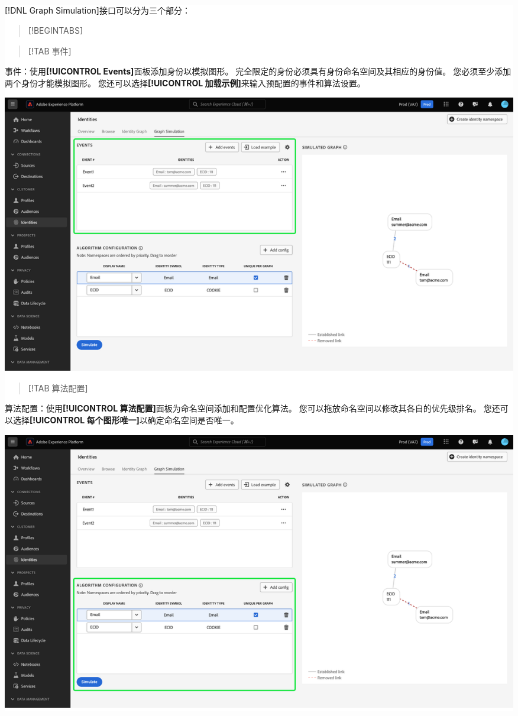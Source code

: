 [!DNL Graph Simulation]接口可以分为三个部分：

>[!BEGINTABS]

>[!TAB 事件]

事件：使用&#x200B;**[!UICONTROL Events]**&#x200B;面板添加身份以模拟图形。 完全限定的身份必须具有身份命名空间及其相应的身份值。 您必须至少添加两个身份才能模拟图形。 您还可以选择&#x200B;**[!UICONTROL 加载示例]**&#x200B;来输入预配置的事件和算法设置。

![图形模拟工具的事件面板。](../images/graph-simulation/events.png)

>[!TAB 算法配置]

算法配置：使用&#x200B;**[!UICONTROL 算法配置]**&#x200B;面板为命名空间添加和配置优化算法。 您可以拖放命名空间以修改其各自的优先级排名。 您还可以选择&#x200B;**[!UICONTROL 每个图形唯一]**&#x200B;以确定命名空间是否唯一。

![图形模拟工具的算法配置。](../images/graph-simulation/algorithm-configuration.png)
